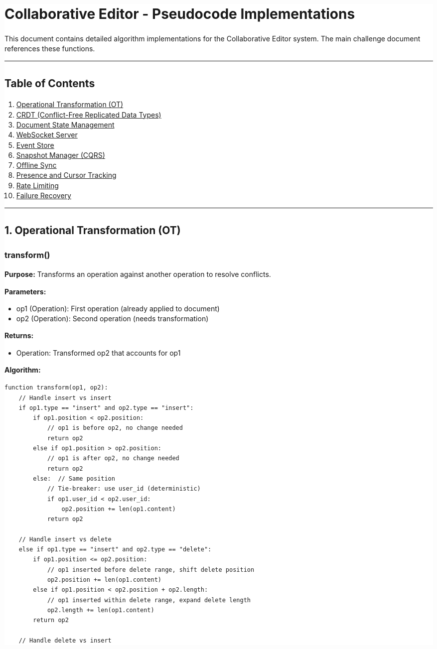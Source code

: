 # Collaborative Editor - Pseudocode Implementations

This document contains detailed algorithm implementations for the Collaborative Editor system. The main challenge document references these functions.

---

## Table of Contents

1. [Operational Transformation (OT)](#1-operational-transformation-ot)
2. [CRDT (Conflict-Free Replicated Data Types)](#2-crdt-conflict-free-replicated-data-types)
3. [Document State Management](#3-document-state-management)
4. [WebSocket Server](#4-websocket-server)
5. [Event Store](#5-event-store)
6. [Snapshot Manager (CQRS)](#6-snapshot-manager-cqrs)
7. [Offline Sync](#7-offline-sync)
8. [Presence and Cursor Tracking](#8-presence-and-cursor-tracking)
9. [Rate Limiting](#9-rate-limiting)
10. [Failure Recovery](#10-failure-recovery)

---

## 1. Operational Transformation (OT)

### transform()

**Purpose:** Transforms an operation against another operation to resolve conflicts.

**Parameters:**
- op1 (Operation): First operation (already applied to document)
- op2 (Operation): Second operation (needs transformation)

**Returns:**
- Operation: Transformed op2 that accounts for op1

**Algorithm:**

```
function transform(op1, op2):
    // Handle insert vs insert
    if op1.type == "insert" and op2.type == "insert":
        if op1.position < op2.position:
            // op1 is before op2, no change needed
            return op2
        else if op1.position > op2.position:
            // op1 is after op2, no change needed
            return op2
        else:  // Same position
            // Tie-breaker: use user_id (deterministic)
            if op1.user_id < op2.user_id:
                op2.position += len(op1.content)
            return op2
    
    // Handle insert vs delete
    else if op1.type == "insert" and op2.type == "delete":
        if op1.position <= op2.position:
            // op1 inserted before delete range, shift delete position
            op2.position += len(op1.content)
        else if op1.position < op2.position + op2.length:
            // op1 inserted within delete range, expand delete length
            op2.length += len(op1.content)
        return op2
    
    // Handle delete vs insert
```